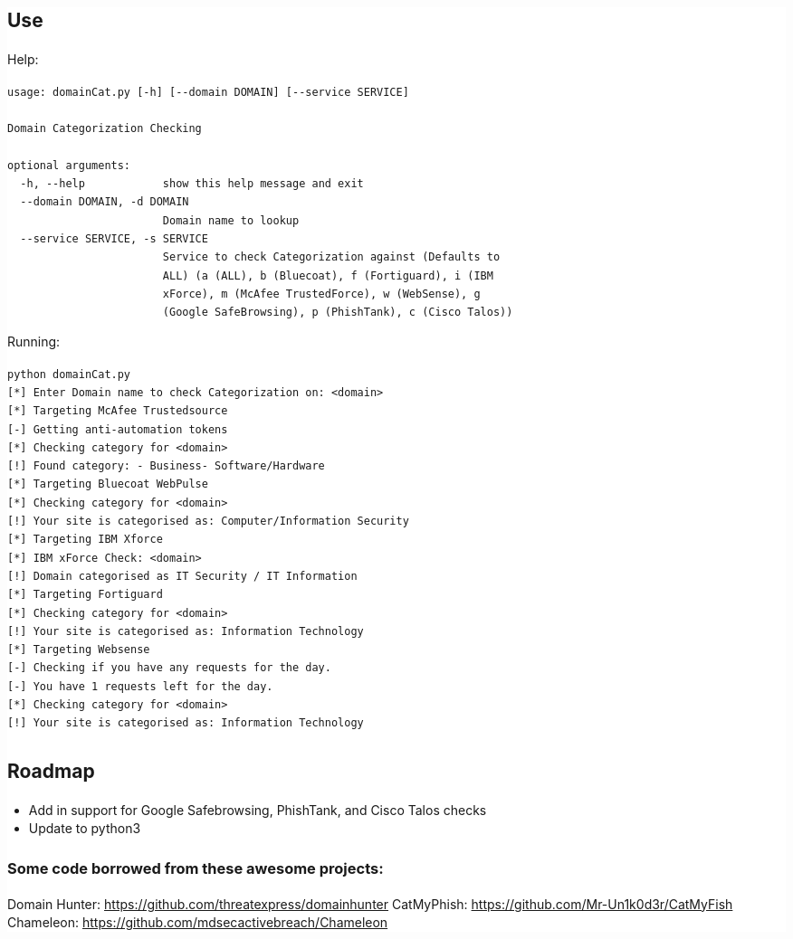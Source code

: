 ## Use
Help:
```
usage: domainCat.py [-h] [--domain DOMAIN] [--service SERVICE]

Domain Categorization Checking

optional arguments:
  -h, --help            show this help message and exit
  --domain DOMAIN, -d DOMAIN
                        Domain name to lookup
  --service SERVICE, -s SERVICE
                        Service to check Categorization against (Defaults to
                        ALL) (a (ALL), b (Bluecoat), f (Fortiguard), i (IBM
                        xForce), m (McAfee TrustedForce), w (WebSense), g
                        (Google SafeBrowsing), p (PhishTank), c (Cisco Talos))
```
Running:
```
python domainCat.py
[*] Enter Domain name to check Categorization on: <domain>
[*] Targeting McAfee Trustedsource
[-] Getting anti-automation tokens
[*] Checking category for <domain>
[!] Found category: - Business- Software/Hardware
[*] Targeting Bluecoat WebPulse
[*] Checking category for <domain>
[!] Your site is categorised as: Computer/Information Security
[*] Targeting IBM Xforce
[*] IBM xForce Check: <domain>
[!] Domain categorised as IT Security / IT Information
[*] Targeting Fortiguard
[*] Checking category for <domain>
[!] Your site is categorised as: Information Technology
[*] Targeting Websense
[-] Checking if you have any requests for the day.
[-] You have 1 requests left for the day.
[*] Checking category for <domain>
[!] Your site is categorised as: Information Technology
```

## Roadmap
- Add in support for Google Safebrowsing, PhishTank, and Cisco Talos checks
- Update to python3

### Some code borrowed from these awesome projects:
Domain Hunter: https://github.com/threatexpress/domainhunter 
CatMyPhish: https://github.com/Mr-Un1k0d3r/CatMyFish 
Chameleon: https://github.com/mdsecactivebreach/Chameleon
